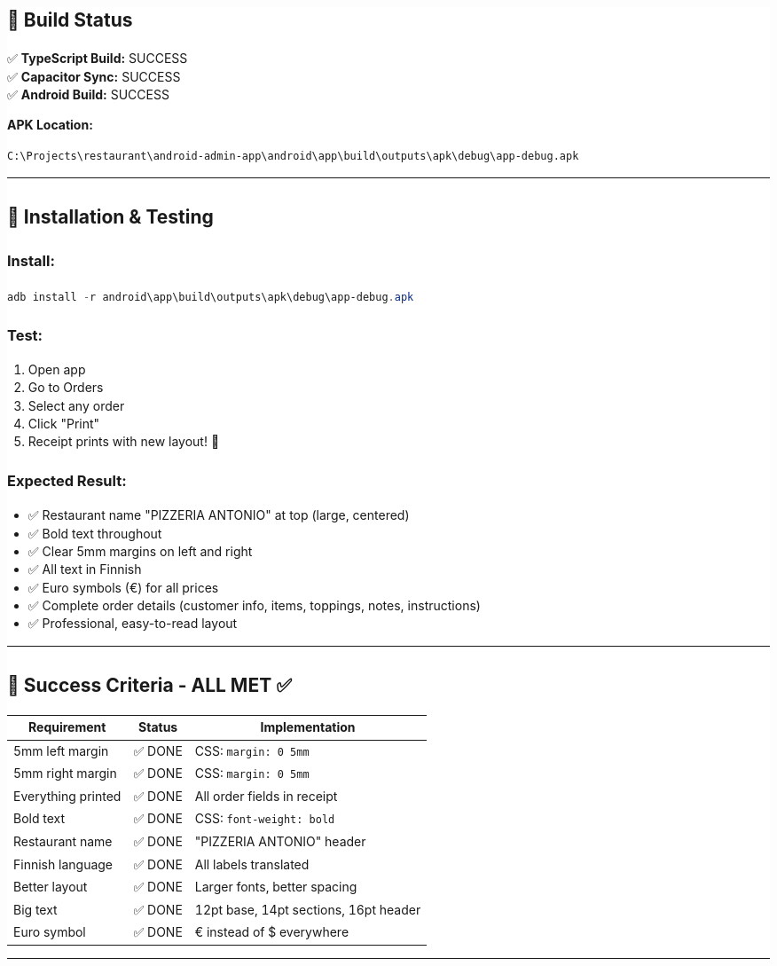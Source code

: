 
## 🚀 Build Status

✅ **TypeScript Build:** SUCCESS  
✅ **Capacitor Sync:** SUCCESS  
✅ **Android Build:** SUCCESS  

**APK Location:**
```
C:\Projects\restaurant\android-admin-app\android\app\build\outputs\apk\debug\app-debug.apk
```

---

## 📱 Installation & Testing

### **Install:**
```powershell
adb install -r android\app\build\outputs\apk\debug\app-debug.apk
```

### **Test:**
1. Open app
2. Go to Orders
3. Select any order
4. Click "Print"
5. Receipt prints with new layout! 🎉

### **Expected Result:**
- ✅ Restaurant name "PIZZERIA ANTONIO" at top (large, centered)
- ✅ Bold text throughout
- ✅ Clear 5mm margins on left and right
- ✅ All text in Finnish
- ✅ Euro symbols (€) for all prices
- ✅ Complete order details (customer info, items, toppings, notes, instructions)
- ✅ Professional, easy-to-read layout

---

## 🎯 Success Criteria - ALL MET ✅

| Requirement | Status | Implementation |
|-------------|--------|----------------|
| 5mm left margin | ✅ DONE | CSS: `margin: 0 5mm` |
| 5mm right margin | ✅ DONE | CSS: `margin: 0 5mm` |
| Everything printed | ✅ DONE | All order fields in receipt |
| Bold text | ✅ DONE | CSS: `font-weight: bold` |
| Restaurant name | ✅ DONE | "PIZZERIA ANTONIO" header |
| Finnish language | ✅ DONE | All labels translated |
| Better layout | ✅ DONE | Larger fonts, better spacing |
| Big text | ✅ DONE | 12pt base, 14pt sections, 16pt header |
| Euro symbol | ✅ DONE | € instead of $ everywhere |

---